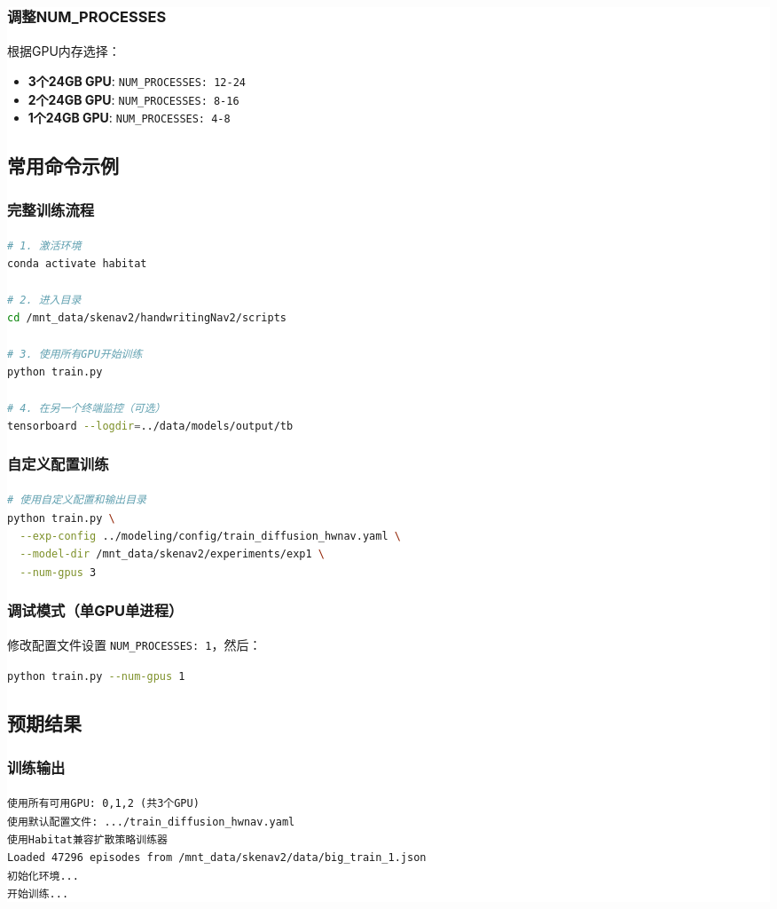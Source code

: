### 调整NUM_PROCESSES

根据GPU内存选择：
- **3个24GB GPU**: `NUM_PROCESSES: 12-24`
- **2个24GB GPU**: `NUM_PROCESSES: 8-16`
- **1个24GB GPU**: `NUM_PROCESSES: 4-8`

## 常用命令示例

### 完整训练流程

```bash
# 1. 激活环境
conda activate habitat

# 2. 进入目录
cd /mnt_data/skenav2/handwritingNav2/scripts

# 3. 使用所有GPU开始训练
python train.py

# 4. 在另一个终端监控（可选）
tensorboard --logdir=../data/models/output/tb
```

### 自定义配置训练

```bash
# 使用自定义配置和输出目录
python train.py \
  --exp-config ../modeling/config/train_diffusion_hwnav.yaml \
  --model-dir /mnt_data/skenav2/experiments/exp1 \
  --num-gpus 3
```

### 调试模式（单GPU单进程）

修改配置文件设置 `NUM_PROCESSES: 1`，然后：

```bash
python train.py --num-gpus 1
```

## 预期结果

### 训练输出

```
使用所有可用GPU: 0,1,2 (共3个GPU)
使用默认配置文件: .../train_diffusion_hwnav.yaml
使用Habitat兼容扩散策略训练器
Loaded 47296 episodes from /mnt_data/skenav2/data/big_train_1.json
初始化环境...
开始训练...
```
